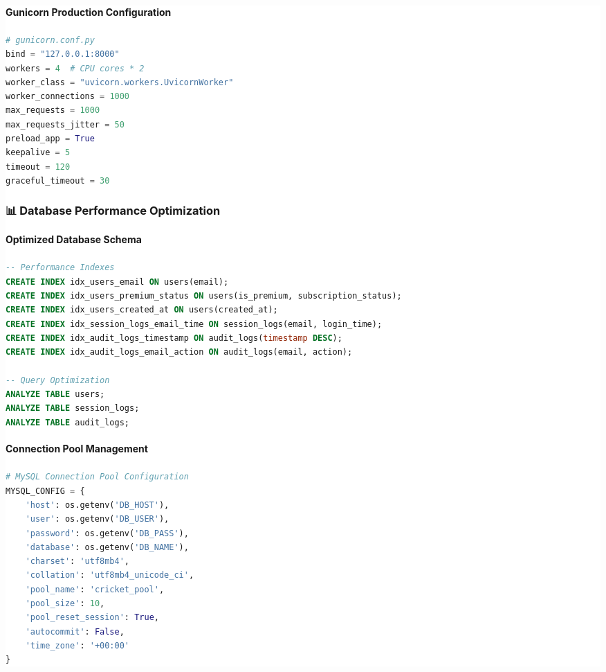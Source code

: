 #### Gunicorn Production Configuration

```python
# gunicorn.conf.py
bind = "127.0.0.1:8000"
workers = 4  # CPU cores * 2
worker_class = "uvicorn.workers.UvicornWorker"
worker_connections = 1000
max_requests = 1000
max_requests_jitter = 50
preload_app = True
keepalive = 5
timeout = 120
graceful_timeout = 30
```

### 📊 Database Performance Optimization

#### Optimized Database Schema

```sql
-- Performance Indexes
CREATE INDEX idx_users_email ON users(email);
CREATE INDEX idx_users_premium_status ON users(is_premium, subscription_status);
CREATE INDEX idx_users_created_at ON users(created_at);
CREATE INDEX idx_session_logs_email_time ON session_logs(email, login_time);
CREATE INDEX idx_audit_logs_timestamp ON audit_logs(timestamp DESC);
CREATE INDEX idx_audit_logs_email_action ON audit_logs(email, action);

-- Query Optimization
ANALYZE TABLE users;
ANALYZE TABLE session_logs;
ANALYZE TABLE audit_logs;
```

#### Connection Pool Management

```python
# MySQL Connection Pool Configuration
MYSQL_CONFIG = {
    'host': os.getenv('DB_HOST'),
    'user': os.getenv('DB_USER'),
    'password': os.getenv('DB_PASS'),
    'database': os.getenv('DB_NAME'),
    'charset': 'utf8mb4',
    'collation': 'utf8mb4_unicode_ci',
    'pool_name': 'cricket_pool',
    'pool_size': 10,
    'pool_reset_session': True,
    'autocommit': False,
    'time_zone': '+00:00'
}
```
